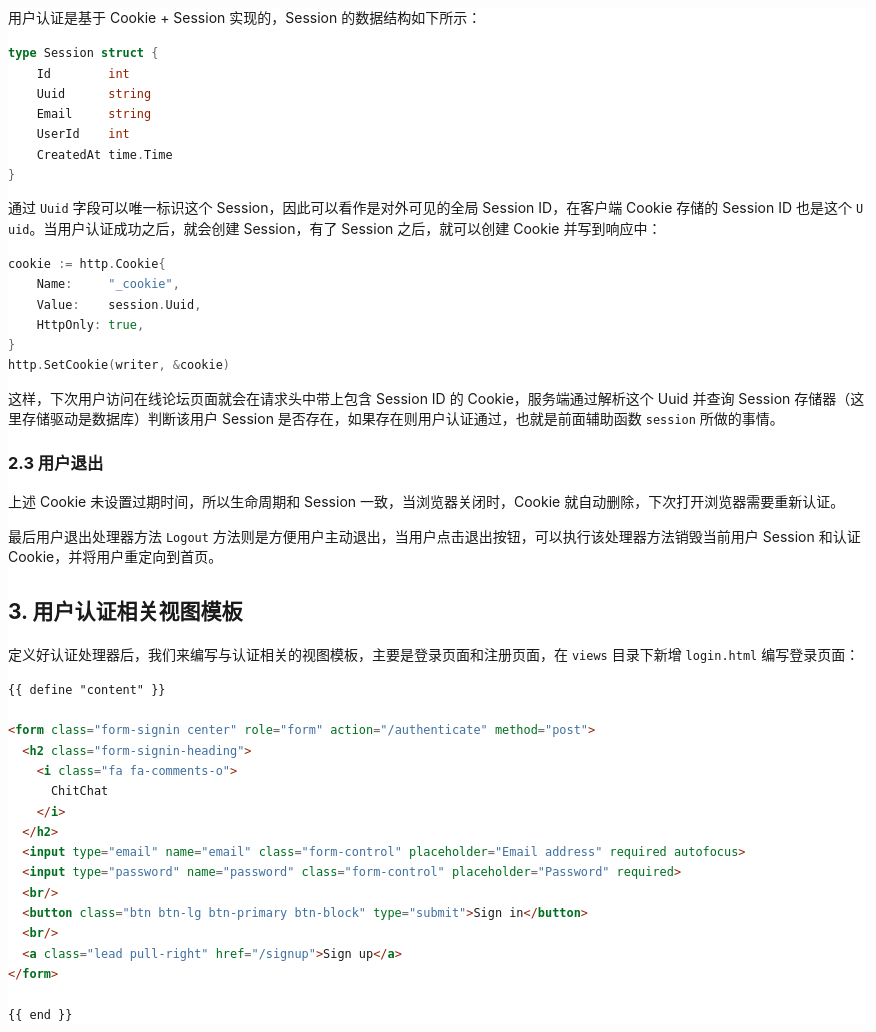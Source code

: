 用户认证是基于 Cookie + Session 实现的，Session 的数据结构如下所示：

```go
type Session struct {
    Id        int
    Uuid      string
    Email     string
    UserId    int
    CreatedAt time.Time
}
```

通过 `Uuid` 字段可以唯一标识这个 Session，因此可以看作是对外可见的全局 Session ID，在客户端 Cookie 存储的 Session ID 也是这个 `Uuid`。当用户认证成功之后，就会创建 Session，有了 Session 之后，就可以创建 Cookie 并写到响应中：

```go
cookie := http.Cookie{
    Name:     "_cookie",
    Value:    session.Uuid,
    HttpOnly: true,
}
http.SetCookie(writer, &cookie)
```

这样，下次用户访问在线论坛页面就会在请求头中带上包含 Session ID 的 Cookie，服务端通过解析这个 Uuid 并查询 Session 存储器（这里存储驱动是数据库）判断该用户 Session 是否存在，如果存在则用户认证通过，也就是前面辅助函数 `session` 所做的事情。

### 2.3 用户退出

上述 Cookie 未设置过期时间，所以生命周期和 Session 一致，当浏览器关闭时，Cookie 就自动删除，下次打开浏览器需要重新认证。

最后用户退出处理器方法 `Logout` 方法则是方便用户主动退出，当用户点击退出按钮，可以执行该处理器方法销毁当前用户 Session 和认证 Cookie，并将用户重定向到首页。

## 3. 用户认证相关视图模板

定义好认证处理器后，我们来编写与认证相关的视图模板，主要是登录页面和注册页面，在 `views` 目录下新增 `login.html` 编写登录页面：

```html
{{ define "content" }}

<form class="form-signin center" role="form" action="/authenticate" method="post">
  <h2 class="form-signin-heading">
    <i class="fa fa-comments-o">
      ChitChat
    </i>
  </h2>
  <input type="email" name="email" class="form-control" placeholder="Email address" required autofocus>
  <input type="password" name="password" class="form-control" placeholder="Password" required>
  <br/>
  <button class="btn btn-lg btn-primary btn-block" type="submit">Sign in</button>
  <br/>
  <a class="lead pull-right" href="/signup">Sign up</a>
</form>

{{ end }}
```
